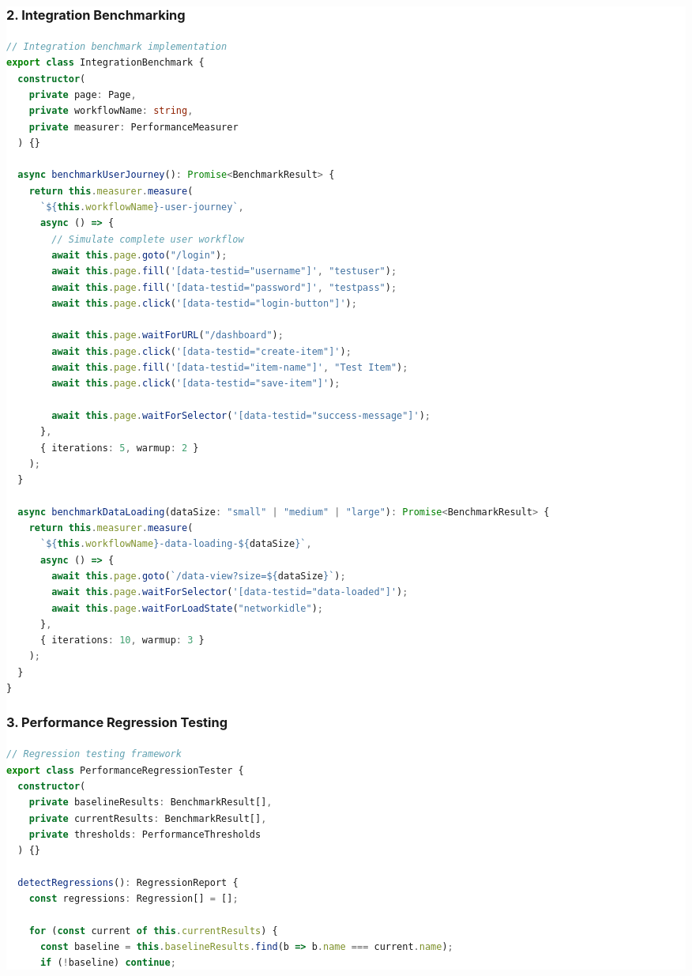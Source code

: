 ### 2. Integration Benchmarking

```typescript
// Integration benchmark implementation
export class IntegrationBenchmark {
  constructor(
    private page: Page,
    private workflowName: string,
    private measurer: PerformanceMeasurer
  ) {}

  async benchmarkUserJourney(): Promise<BenchmarkResult> {
    return this.measurer.measure(
      `${this.workflowName}-user-journey`,
      async () => {
        // Simulate complete user workflow
        await this.page.goto("/login");
        await this.page.fill('[data-testid="username"]', "testuser");
        await this.page.fill('[data-testid="password"]', "testpass");
        await this.page.click('[data-testid="login-button"]');

        await this.page.waitForURL("/dashboard");
        await this.page.click('[data-testid="create-item"]');
        await this.page.fill('[data-testid="item-name"]', "Test Item");
        await this.page.click('[data-testid="save-item"]');

        await this.page.waitForSelector('[data-testid="success-message"]');
      },
      { iterations: 5, warmup: 2 }
    );
  }

  async benchmarkDataLoading(dataSize: "small" | "medium" | "large"): Promise<BenchmarkResult> {
    return this.measurer.measure(
      `${this.workflowName}-data-loading-${dataSize}`,
      async () => {
        await this.page.goto(`/data-view?size=${dataSize}`);
        await this.page.waitForSelector('[data-testid="data-loaded"]');
        await this.page.waitForLoadState("networkidle");
      },
      { iterations: 10, warmup: 3 }
    );
  }
}
```

### 3. Performance Regression Testing

```typescript
// Regression testing framework
export class PerformanceRegressionTester {
  constructor(
    private baselineResults: BenchmarkResult[],
    private currentResults: BenchmarkResult[],
    private thresholds: PerformanceThresholds
  ) {}

  detectRegressions(): RegressionReport {
    const regressions: Regression[] = [];

    for (const current of this.currentResults) {
      const baseline = this.baselineResults.find(b => b.name === current.name);
      if (!baseline) continue;

```